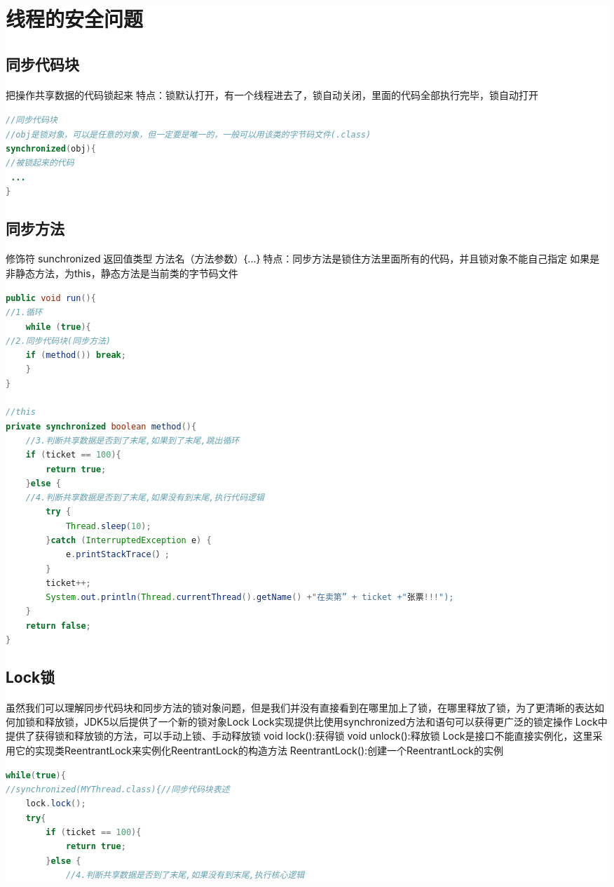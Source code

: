 # 线程的安全问题
## 同步代码块
把操作共享数据的代码锁起来
特点：锁默认打开，有一个线程进去了，锁自动关闭，里面的代码全部执行完毕，锁自动打开
```java
//同步代码块
//obj是锁对象，可以是任意的对象，但一定要是唯一的，一般可以用该类的字节码文件(.class)
synchronized(obj){
//被锁起来的代码
 ...
}
```
## 同步方法
修饰符 sunchronized 返回值类型 方法名（方法参数）{...}
特点：同步方法是锁住方法里面所有的代码，并且锁对象不能自己指定
如果是非静态方法，为this，静态方法是当前类的字节码文件
```java
public void run(){
//1.循环
	while (true){
//2.同步代码块(同步方法)
	if (method()) break;
	}
}

//this
private synchronized boolean method(){
	//3.判断共享数据是否到了末尾,如果到了末尾,跳出循环
	if (ticket == 100){
		return true;
	}else {
	//4.判断共享数据是否到了末尾,如果没有到末尾,执行代码逻辑
		try {
			Thread.sleep(10);
		}catch (InterruptedException e) {
			e.printStackTrace(）;
		}
		ticket++;
		System.out.println(Thread.currentThread().getName() +"在卖第” + ticket +"张票!!!");
	}
    return false;
}
```
## Lock锁
虽然我们可以理解同步代码块和同步方法的锁对象问题，但是我们并没有直接看到在哪里加上了锁，在哪里释放了锁，为了更清晰的表达如何加锁和释放锁，JDK5以后提供了一个新的锁对象Lock
Lock实现提供比使用synchronized方法和语句可以获得更广泛的锁定操作
Lock中提供了获得锁和释放锁的方法，可以手动上锁、手动释放锁
void lock():获得锁
void unlock():释放锁
Lock是接口不能直接实例化，这里采用它的实现类ReentrantLock来实例化ReentrantLock的构造方法
ReentrantLock():创建一个ReentrantLock的实例
```java
while(true){
//synchronized(MYThread.class){//同步代码块表述
	lock.lock();
	try{
		if (ticket == 100){
			return true;
		}else {
			//4.判断共享数据是否到了末尾,如果没有到末尾,执行核心逻辑
```